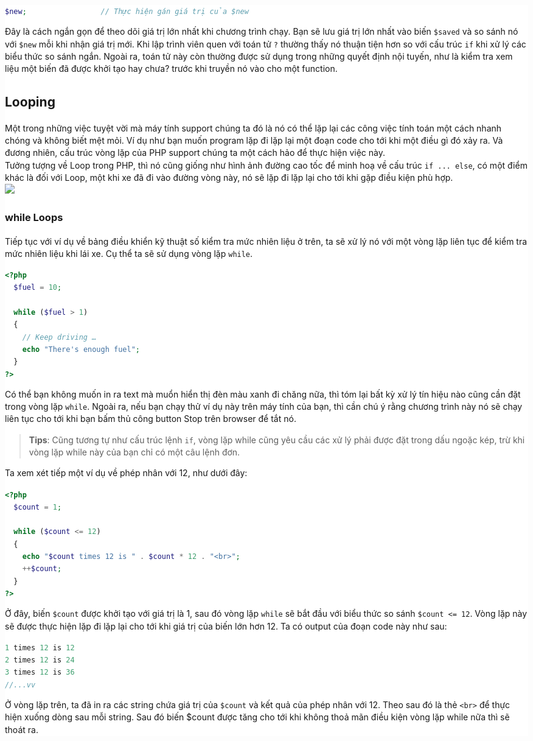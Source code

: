 ```php
$new;                 // Thực hiện gán giá trị của $new
```
Đây là cách ngắn gọn để theo dõi giá trị lớn nhất khi chương trình chạy. Bạn sẽ lưu giá trị lớn nhất vào biến `$saved` và so sánh nó với `$new` mỗi khi nhận giá trị mới. Khi lập trình viên quen với toán tử `?` thường thấy nó thuận tiện hơn so với cấu trúc `if` khi xử lý các biểu thức so sánh ngắn. Ngoài ra, toán tử này còn thường được sử dụng trong những quyết định nội tuyến, như là kiểm tra xem liệu một biến đã được khởi tạo hay chưa? trước khi truyền nó vào cho một function.
## Looping
Một trong những việc tuyệt vời mà máy tính support chúng ta đó là nó có thể lặp lại các công việc tính toán một cách nhanh chóng và không biết mệt mỏi. Ví dụ như bạn muốn program lặp đi lặp lại một đoạn code cho tới khi một điều gì đó xảy ra. Và đương nhiên, cấu trúc vòng lặp của PHP support chúng ta một cách hảo để thực hiện việc này. <br>
Tưởng tượng về Loop trong PHP, thì nó cũng giống như hình ảnh đường cao tốc để minh hoạ về cấu trúc `if ... else`, có một điểm khác là đối với Loop, một khi xe đã đi vào đường vòng này, nó sẽ lặp đi lặp lại cho tới khi gặp điều kiện phù hợp.<br>
![](https://images.viblo.asia/d26c809e-c869-40f9-aa3b-1a25938c794c.png)
### while Loops
Tiếp tục với ví dụ về bảng điều khiển kỹ thuật số kiểm tra mức nhiên liệu ở trên, ta sẽ xử lý nó với một vòng lặp liên tục để kiểm tra mức nhiên liệu khi lái xe. Cụ thể ta sẽ sử dụng vòng lặp `while`.
```php
<?php
  $fuel = 10;

  while ($fuel > 1)
  {
	// Keep driving …
	echo "There's enough fuel";
  }
?>
```
Có thể bạn không muốn in ra text mà muổn hiển thị đèn màu xanh đi chăng nữa, thì tóm lại bất kỳ xử lý tín hiệu nào cũng cần đặt trong vòng lặp `while`. Ngoài ra, nếu bạn chạy thử ví dụ này trên máy tính của bạn, thì cần chú ý rằng chương trình này nó sẽ chạy liên tục cho tới khi bạn bấm thủ công button Stop trên browser để tắt nó.<br>
> **Tips**: Cũng tương tự như cấu trúc lệnh `if`, vòng lặp while cũng yêu cầu các xử lý phải được đặt trong dấu ngoặc kép, trừ khi vòng lặp while này của bạn chỉ có một câu lệnh đơn. 

Ta xem xét tiếp một ví dụ về phép nhân với 12, như dưới đây: 
```php
<?php
  $count = 1;

  while ($count <= 12)
  {
	echo "$count times 12 is " . $count * 12 . "<br>";
	++$count;
  }
?>
```
Ở đây, biến `$count` được khởi tạo với giá trị là 1, sau đó vòng lặp `while` sẽ bắt đầu với biểu thức so sánh `$count <= 12`. Vòng lặp này sẽ được thực hiện lặp đi lặp lại cho tới khi giá trị của biến lớn hơn 12. Ta có output của đoạn code này như sau: 
```php
1 times 12 is 12 
2 times 12 is 24 
3 times 12 is 36
//...vv
```
Ở vòng lặp trên, ta đã in ra các string chứa giá trị của `$count` và kết quả của phép nhân với 12. Theo sau đó là thẻ `<br>` để thực hiện xuống dòng sau mỗi string. Sau đó biến $count được tăng cho tới khi không thoả mãn điều kiện vòng lặp while nữa thì sẽ thoát ra. <br>